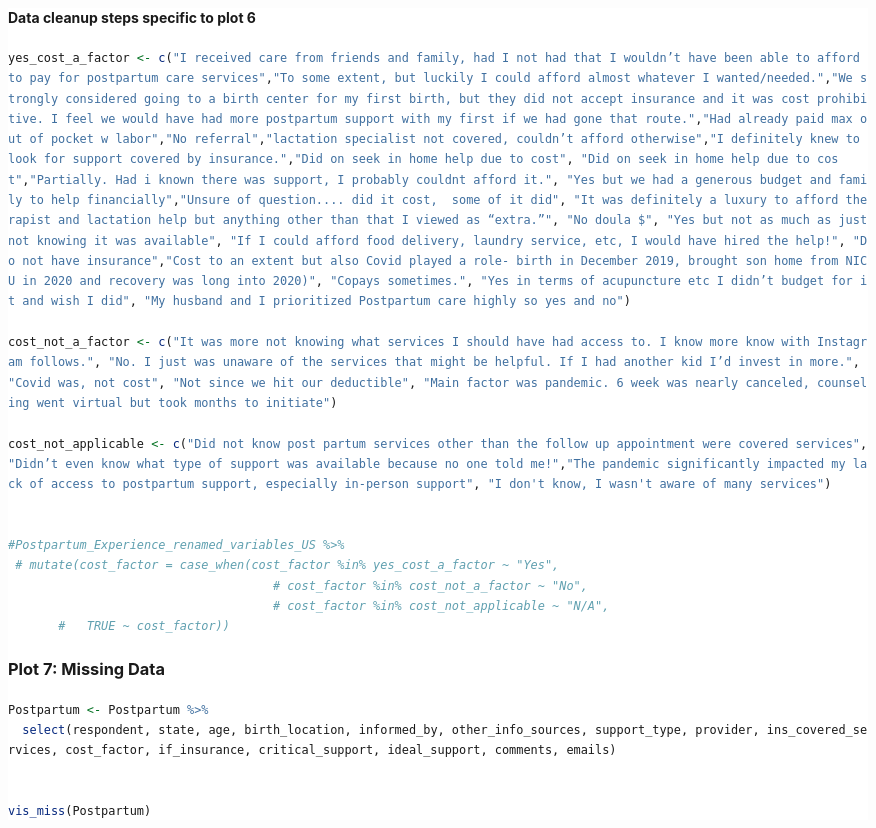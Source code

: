 #### Data cleanup steps specific to plot 6

``` r
yes_cost_a_factor <- c("I received care from friends and family, had I not had that I wouldn’t have been able to afford to pay for postpartum care services","To some extent, but luckily I could afford almost whatever I wanted/needed.","We strongly considered going to a birth center for my first birth, but they did not accept insurance and it was cost prohibitive. I feel we would have had more postpartum support with my first if we had gone that route.","Had already paid max out of pocket w labor","No referral","lactation specialist not covered, couldn’t afford otherwise","I definitely knew to look for support covered by insurance.","Did on seek in home help due to cost", "Did on seek in home help due to cost","Partially. Had i known there was support, I probably couldnt afford it.", "Yes but we had a generous budget and family to help financially","Unsure of question.... did it cost,  some of it did", "It was definitely a luxury to afford therapist and lactation help but anything other than that I viewed as “extra.”", "No doula $", "Yes but not as much as just not knowing it was available", "If I could afford food delivery, laundry service, etc, I would have hired the help!", "Do not have insurance","Cost to an extent but also Covid played a role- birth in December 2019, brought son home from NICU in 2020 and recovery was long into 2020)", "Copays sometimes.", "Yes in terms of acupuncture etc I didn’t budget for it and wish I did", "My husband and I prioritized Postpartum care highly so yes and no")

cost_not_a_factor <- c("It was more not knowing what services I should have had access to. I know more know with Instagram follows.", "No. I just was unaware of the services that might be helpful. If I had another kid I’d invest in more.", "Covid was, not cost", "Not since we hit our deductible", "Main factor was pandemic. 6 week was nearly canceled, counseling went virtual but took months to initiate")

cost_not_applicable <- c("Did not know post partum services other than the follow up appointment were covered services", "Didn’t even know what type of support was available because no one told me!","The pandemic significantly impacted my lack of access to postpartum support, especially in-person support", "I don't know, I wasn't aware of many services")


#Postpartum_Experience_renamed_variables_US %>% 
 # mutate(cost_factor = case_when(cost_factor %in% yes_cost_a_factor ~ "Yes",
                                     # cost_factor %in% cost_not_a_factor ~ "No",
                                     # cost_factor %in% cost_not_applicable ~ "N/A",
       #   TRUE ~ cost_factor))
```

### Plot 7: Missing Data

``` r
Postpartum <- Postpartum %>%
  select(respondent, state, age, birth_location, informed_by, other_info_sources, support_type, provider, ins_covered_services, cost_factor, if_insurance, critical_support, ideal_support, comments, emails)


vis_miss(Postpartum)
```
